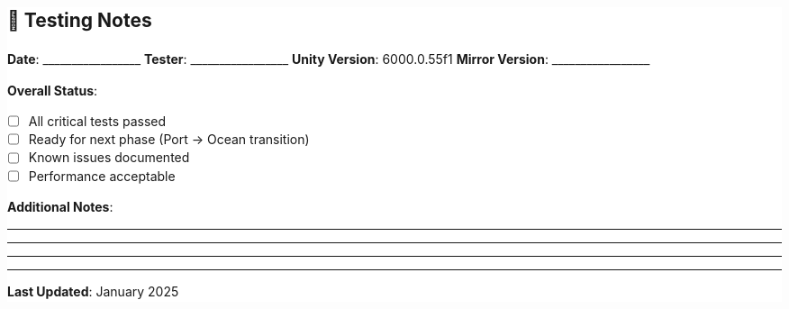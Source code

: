 
## 📝 Testing Notes

**Date**: _________________
**Tester**: _________________
**Unity Version**: 6000.0.55f1
**Mirror Version**: _________________

**Overall Status**:
- [ ] All critical tests passed
- [ ] Ready for next phase (Port → Ocean transition)
- [ ] Known issues documented
- [ ] Performance acceptable

**Additional Notes**:
_________________________________________________
_________________________________________________
_________________________________________________

---

**Last Updated**: January 2025
